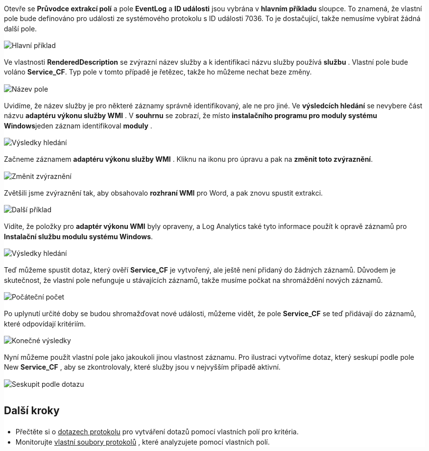 Otevře se **Průvodce extrakcí polí** a pole **EventLog** a **ID události** jsou vybrána v **hlavním příkladu** sloupce.  To znamená, že vlastní pole bude definováno pro události ze systémového protokolu s ID události 7036.  To je dostačující, takže nemusíme vybírat žádná další pole.

![Hlavní příklad](media/custom-fields/main-example.png)

Ve vlastnosti **RenderedDescription** se zvýrazní název služby a k identifikaci názvu služby používá **službu** .  Vlastní pole bude voláno **Service_CF**. Typ pole v tomto případě je řetězec, takže ho můžeme nechat beze změny.

![Název pole](media/custom-fields/field-title.png)

Uvidíme, že název služby je pro některé záznamy správně identifikovaný, ale ne pro jiné.   Ve **výsledcích hledání** se nevybere část názvu **adaptéru výkonu služby WMI** .  V **souhrnu** se zobrazí, že místo **instalačního programu pro moduly systému Windows**jeden záznam identifikoval **moduly** .  

![Výsledky hledání](media/custom-fields/search-results-01.png)

Začneme záznamem **adaptéru výkonu služby WMI** .  Kliknu na ikonu pro úpravu a pak na **změnit toto zvýraznění**.  

![Změnit zvýraznění](media/custom-fields/modify-highlight.png)

Zvětšili jsme zvýraznění tak, aby obsahovalo **rozhraní WMI** pro Word, a pak znovu spustit extrakci.  

![Další příklad](media/custom-fields/additional-example-01.png)

Vidíte, že položky pro **adaptér výkonu WMI** byly opraveny, a Log Analytics také tyto informace použít k opravě záznamů pro **Instalační službu modulu systému Windows**.

![Výsledky hledání](media/custom-fields/search-results-02.png)

Teď můžeme spustit dotaz, který ověří **Service_CF** je vytvořený, ale ještě není přidaný do žádných záznamů. Důvodem je skutečnost, že vlastní pole nefunguje u stávajících záznamů, takže musíme počkat na shromáždění nových záznamů.

![Počáteční počet](media/custom-fields/initial-count.png)

Po uplynutí určité doby se budou shromažďovat nové události, můžeme vidět, že pole **Service_CF** se teď přidávají do záznamů, které odpovídají kritériím.

![Konečné výsledky](media/custom-fields/final-results.png)

Nyní můžeme použít vlastní pole jako jakoukoli jinou vlastnost záznamu.  Pro ilustraci vytvoříme dotaz, který seskupí podle pole New **Service_CF** , aby se zkontrolovaly, které služby jsou v nejvyšším případě aktivní.

![Seskupit podle dotazu](media/custom-fields/query-group.png)

## <a name="next-steps"></a>Další kroky
* Přečtěte si o [dotazech protokolu](../log-query/log-query-overview.md) pro vytváření dotazů pomocí vlastních polí pro kritéria.
* Monitorujte [vlastní soubory protokolů](data-sources-custom-logs.md) , které analyzujete pomocí vlastních polí.

